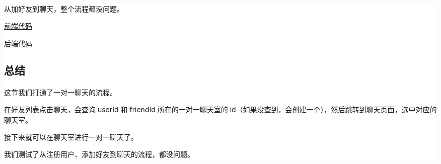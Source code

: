 从加好友到聊天，整个流程都没问题。

[前端代码](https://github.com/QuarkGluonPlasma/nestjs-course-code/tree/main/chat-room-frontend)

[后端代码](https://github.com/QuarkGluonPlasma/nestjs-course-code/tree/main/chat-room-backend)

## 总结

这节我们打通了一对一聊天的流程。

在好友列表点击聊天，会查询 userId 和 friendId 所在的一对一聊天室的 id（如果没查到，会创建一个），然后跳转到聊天页面，选中对应的聊天室。

接下来就可以在聊天室进行一对一聊天了。

我们测试了从注册用户、添加好友到聊天的流程，都没问题。
